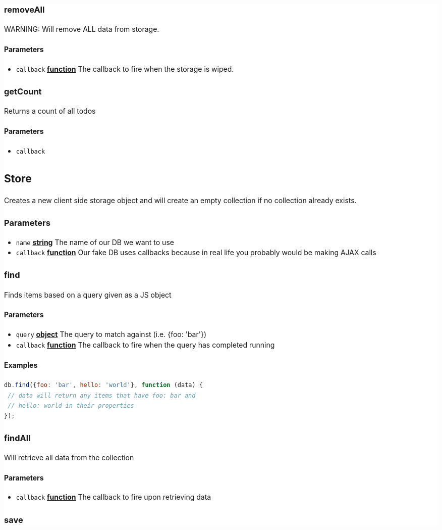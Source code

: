 ### removeAll

WARNING: Will remove ALL data from storage.

#### Parameters

-   `callback` **[function][67]** The callback to fire when the storage is wiped.

### getCount

Returns a count of all todos

#### Parameters

-   `callback`  

## Store

Creates a new client side storage object and will create an empty
collection if no collection already exists.

### Parameters

-   `name` **[string][62]** The name of our DB we want to use
-   `callback` **[function][67]** Our fake DB uses callbacks because in
    real life you probably would be making AJAX calls

### find

Finds items based on a query given as a JS object

#### Parameters

-   `query` **[object][63]** The query to match against (i.e. {foo: 'bar'})
-   `callback` **[function][67]** The callback to fire when the query has
    completed running

#### Examples

```javascript
db.find({foo: 'bar', hello: 'world'}, function (data) {
 // data will return any items that have foo: bar and
 // hello: world in their properties
});
```

### findAll

Will retrieve all data from the collection

#### Parameters

-   `callback` **[function][67]** The callback to fire upon retrieving data

### save


[1]: #todo
[2]: #parameters
[3]: #controller
[4]: #parameters-1
[5]: #setview
[6]: #parameters-2
[7]: #showall
[8]: #showactive
[9]: #showcompleted
[10]: #additem
[11]: #parameters-3
[12]: #removeitem
[13]: #parameters-4
[14]: #removecompleteditems
[15]: #togglecomplete
[16]: #parameters-5
[17]: #toggleall
[18]: #parameters-6
[19]: #_updatecount
[20]: #_filter
[21]: #parameters-7
[22]: #_updatefilterstate
[23]: #parameters-8
[24]: #model
[25]: #parameters-9
[26]: #create
[27]: #parameters-10
[28]: #read
[29]: #parameters-11
[30]: #examples
[31]: #update
[32]: #parameters-12
[33]: #remove
[34]: #parameters-13
[35]: #removeall
[36]: #parameters-14
[37]: #getcount
[38]: #parameters-15
[39]: #store
[40]: #parameters-16
[41]: #find
[42]: #parameters-17
[43]: #examples-1
[44]: #findall
[45]: #parameters-18
[46]: #save
[47]: #parameters-19
[48]: #remove-1
[49]: #parameters-20
[50]: #drop
[51]: #parameters-21
[52]: #template
[53]: #show
[54]: #parameters-22
[55]: #examples-2
[56]: #itemcounter
[57]: #parameters-23
[58]: #clearcompletedbutton
[59]: #parameters-24
[60]: #view
[61]: #parameters-25
[62]: https://developer.mozilla.org/docs/Web/JavaScript/Reference/Global_Objects/String
[63]: https://developer.mozilla.org/docs/Web/JavaScript/Reference/Global_Objects/Object
[64]: https://developer.mozilla.org/docs/Web/JavaScript/Reference/Global_Objects/Number
[65]: https://developer.mozilla.org/docs/Web/JavaScript/Reference/Global_Objects/Boolean
[66]: https://developer.mozilla.org/docs/Web/JavaScript/Reference/Global_Objects/undefined
[67]: https://developer.mozilla.org/docs/Web/JavaScript/Reference/Statements/function